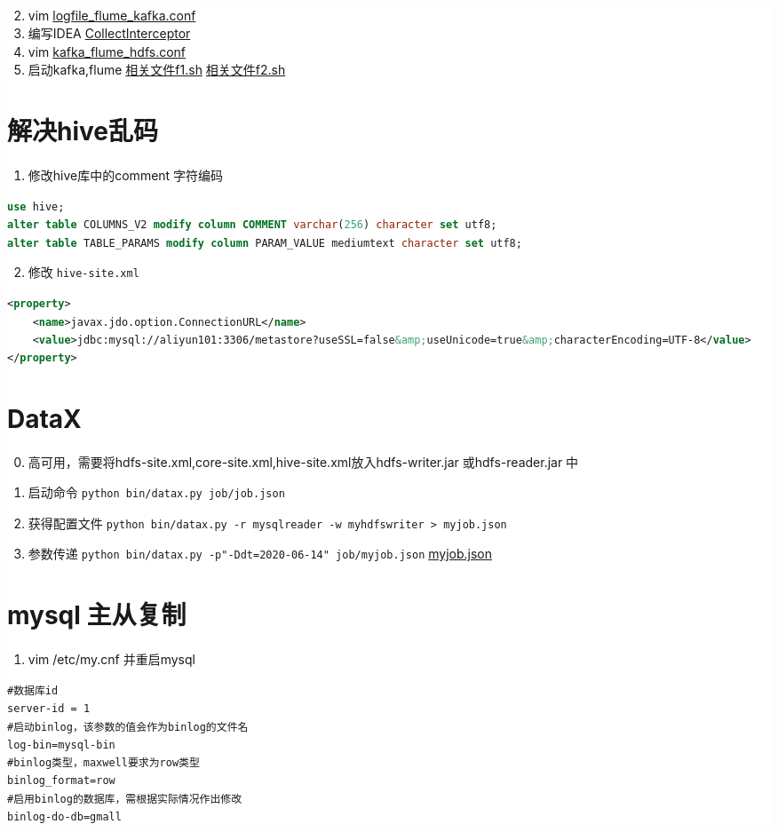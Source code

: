 2. vim [logfile_flume_kafka.conf](https://github.com/Ciaran-crop/conf/tree/master/DWConfiguration/logfile_flume_kafka.conf)
3. 编写IDEA [CollectInterceptor](https://github.com/Ciaran-crop/conf/blob/master/DWConfiguration/collect-interceptor-1.0-SNAPSHOT-jar-with-dependencies.jar)
4. vim [kafka_flume_hdfs.conf](https://github.com/Ciaran-crop/conf/tree/master/DWConfiguration/kafka_flume_hdfs.conf)
5. 启动kafka,flume [相关文件f1.sh](https://github.com/Ciaran-crop/conf/tree/master/DWConfiguration/f1.sh) [相关文件f2.sh](https://github.com/Ciaran-crop/conf/tree/master/DWConfiguration/f2.sh)

# 解决hive乱码

1. 修改hive库中的comment 字符编码

```sql
use hive;
alter table COLUMNS_V2 modify column COMMENT varchar(256) character set utf8;
alter table TABLE_PARAMS modify column PARAM_VALUE mediumtext character set utf8;
```

2. 修改 `hive-site.xml`

```xml
<property>
    <name>javax.jdo.option.ConnectionURL</name>
    <value>jdbc:mysql://aliyun101:3306/metastore?useSSL=false&amp;useUnicode=true&amp;characterEncoding=UTF-8</value>
</property>
```

# DataX

0. 高可用，需要将hdfs-site.xml,core-site.xml,hive-site.xml放入hdfs-writer.jar 或hdfs-reader.jar 中

1. 启动命令 `python bin/datax.py job/job.json` 

2. 获得配置文件 `python bin/datax.py -r mysqlreader -w myhdfswriter > myjob.json`

3. 参数传递 `python bin/datax.py -p"-Ddt=2020-06-14" job/myjob.json` [myjob.json](https://github.com/Ciaran-crop/conf/blob/master/DWConfiguration/myjob.json)


# mysql 主从复制

1. vim /etc/my.cnf 并重启mysql
```
#数据库id
server-id = 1
#启动binlog，该参数的值会作为binlog的文件名
log-bin=mysql-bin
#binlog类型，maxwell要求为row类型
binlog_format=row
#启用binlog的数据库，需根据实际情况作出修改
binlog-do-db=gmall
```
